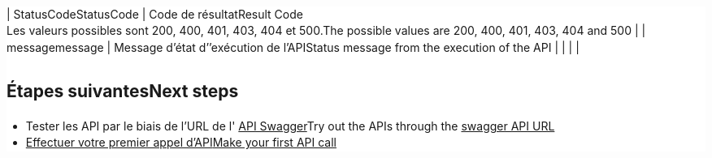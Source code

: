 |    <span data-ttu-id="0b229-443">StatusCode</span><span class="sxs-lookup"><span data-stu-id="0b229-443">StatusCode</span></span>    |    <span data-ttu-id="0b229-444">Code de résultat</span><span class="sxs-lookup"><span data-stu-id="0b229-444">Result Code</span></span> <br> <span data-ttu-id="0b229-445">Les valeurs possibles sont 200, 400, 401, 403, 404 et 500.</span><span class="sxs-lookup"><span data-stu-id="0b229-445">The possible values are 200, 400, 401, 403, 404 and 500</span></span>    |
|    <span data-ttu-id="0b229-446">message</span><span class="sxs-lookup"><span data-stu-id="0b229-446">message</span></span>    |    <span data-ttu-id="0b229-447">Message d’état d’’exécution de l’API</span><span class="sxs-lookup"><span data-stu-id="0b229-447">Status message from the execution of the API</span></span>    |
|        |        |

## <a name="next-steps"></a><span data-ttu-id="0b229-448">Étapes suivantes</span><span class="sxs-lookup"><span data-stu-id="0b229-448">Next steps</span></span>

- <span data-ttu-id="0b229-449">Tester les API par le biais de l’URL de l' [API Swagger](https://api.partnercenter.microsoft.com/insights/v1/mpn/swagger/index.html)</span><span class="sxs-lookup"><span data-stu-id="0b229-449">Try out the APIs through the [swagger API URL](https://api.partnercenter.microsoft.com/insights/v1/mpn/swagger/index.html)</span></span>
- [<span data-ttu-id="0b229-450">Effectuer votre premier appel d’API</span><span class="sxs-lookup"><span data-stu-id="0b229-450">Make your first API call</span></span>](insights-programmatic-first-api-call.md)